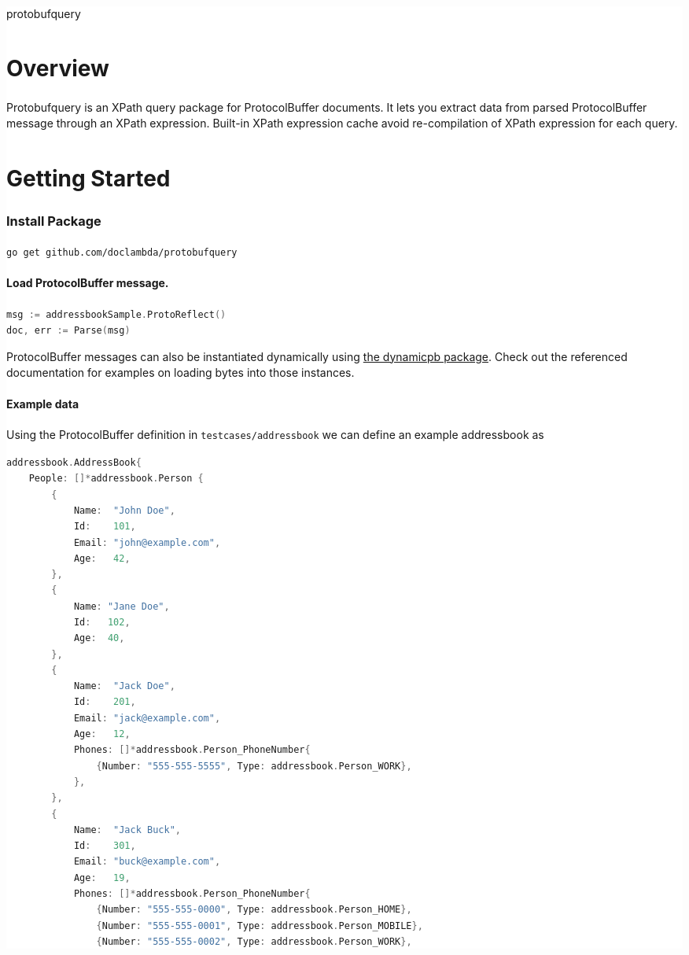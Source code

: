 protobufquery



Overview
===

Protobufquery is an XPath query package for ProtocolBuffer documents. It lets you extract data from parsed
ProtocolBuffer message through an XPath expression. Built-in XPath expression cache avoid re-compilation of
XPath expression for each query.

Getting Started
===

### Install Package
```
go get github.com/doclambda/protobufquery
```

#### Load ProtocolBuffer message.

```go
msg := addressbookSample.ProtoReflect()
doc, err := Parse(msg)
```

ProtocolBuffer messages can also be instantiated dynamically using [the dynamicpb package](https://pkg.go.dev/google.golang.org/protobuf/types/dynamicpb). Check out the referenced documentation for examples on loading bytes into those instances.

#### Example data

Using the ProtocolBuffer definition in `testcases/addressbook` we can define an example addressbook as
```go
addressbook.AddressBook{
	People: []*addressbook.Person {
		{
			Name:  "John Doe",
			Id:    101,
			Email: "john@example.com",
			Age:   42,
		},
		{
			Name: "Jane Doe",
			Id:   102,
			Age:  40,
		},
		{
			Name:  "Jack Doe",
			Id:    201,
			Email: "jack@example.com",
			Age:   12,
			Phones: []*addressbook.Person_PhoneNumber{
				{Number: "555-555-5555", Type: addressbook.Person_WORK},
			},
		},
		{
			Name:  "Jack Buck",
			Id:    301,
			Email: "buck@example.com",
			Age:   19,
			Phones: []*addressbook.Person_PhoneNumber{
				{Number: "555-555-0000", Type: addressbook.Person_HOME},
				{Number: "555-555-0001", Type: addressbook.Person_MOBILE},
				{Number: "555-555-0002", Type: addressbook.Person_WORK},
```